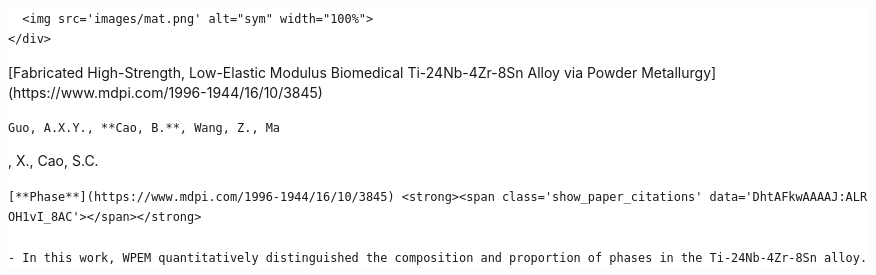       <img src='images/mat.png' alt="sym" width="100%">
    </div>
  </div>
  <div class='paper-box-text' markdown="1">
    [Fabricated High-Strength, Low-Elastic Modulus Biomedical Ti-24Nb-4Zr-8Sn Alloy via Powder Metallurgy](https://www.mdpi.com/1996-1944/16/10/3845)

    Guo, A.X.Y., **Cao, B.**, Wang, Z., Ma

, X., Cao, S.C.

    [**Phase**](https://www.mdpi.com/1996-1944/16/10/3845) <strong><span class='show_paper_citations' data='DhtAFkwAAAAJ:ALROH1vI_8AC'></span></strong>

    - In this work, WPEM quantitatively distinguished the composition and proportion of phases in the Ti-24Nb-4Zr-8Sn alloy.
  </div>
</div>

